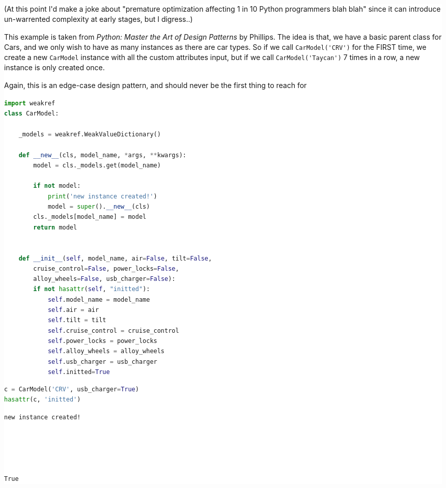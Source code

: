 (At this point I'd make a joke about "premature optimization affecting 1 in 10 Python programmers blah blah" since it can introduce un-warrented complexity at early stages, but I digress..)

This example is taken from *Python: Master the Art of Design Patterns* by Phillips.
The idea is that, we have a basic parent class for Cars, and we only wish to have as many instances as there are car types. So if we call `CarModel('CRV')` for the FIRST time, we create a new `CarModel` instance with all the custom attributes input, but if we call `CarModel('Taycan')` 7 times in a row, a new instance is only created once.

Again, this is an edge-case design pattern, and should never be the first thing to reach for


```python
import weakref
class CarModel:

    _models = weakref.WeakValueDictionary()

    def __new__(cls, model_name, *args, **kwargs):
        model = cls._models.get(model_name)

        if not model:
            print('new instance created!')
            model = super().__new__(cls)
        cls._models[model_name] = model
        return model

    
    def __init__(self, model_name, air=False, tilt=False,
        cruise_control=False, power_locks=False,
        alloy_wheels=False, usb_charger=False):
        if not hasattr(self, "initted"):
            self.model_name = model_name
            self.air = air
            self.tilt = tilt
            self.cruise_control = cruise_control
            self.power_locks = power_locks
            self.alloy_wheels = alloy_wheels
            self.usb_charger = usb_charger
            self.initted=True
```


```python
c = CarModel('CRV', usb_charger=True)
hasattr(c, 'initted')
```

    new instance created!





    True



